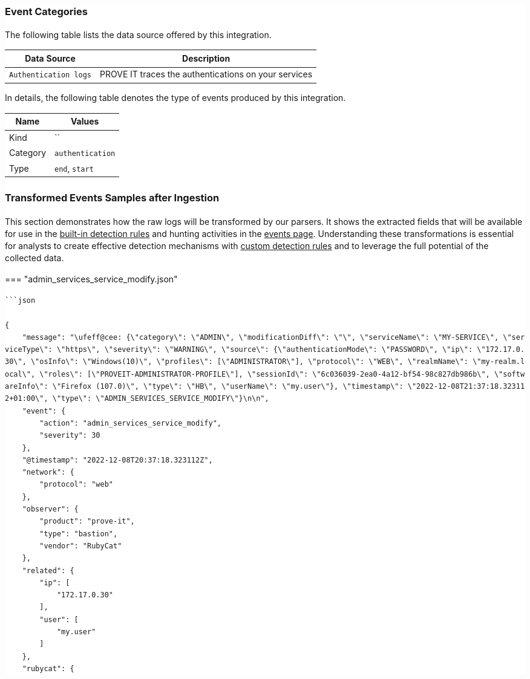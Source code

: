 
### Event Categories


The following table lists the data source offered by this integration.

| Data Source | Description                          |
| ----------- | ------------------------------------ |
| `Authentication logs` | PROVE IT traces the authentications on your services |





In details, the following table denotes the type of events produced by this integration.

| Name | Values |
| ---- | ------ |
| Kind | `` |
| Category | `authentication` |
| Type | `end`, `start` |




### Transformed Events Samples after Ingestion

This section demonstrates how the raw logs will be transformed by our parsers. It shows the extracted fields that will be available for use in the [built-in detection rules](/docs/xdr/features/detect/rules_catalog) and hunting activities in the [events page](/docs/xdr/features/investigate/events). Understanding these transformations is essential for analysts to create effective detection mechanisms with [custom detection rules](/docs/xdr/features/detect/sigma) and to leverage the full potential of the collected data.

=== "admin_services_service_modify.json"

    ```json
	
    {
        "message": "\ufeff@cee: {\"category\": \"ADMIN\", \"modificationDiff\": \"\", \"serviceName\": \"MY-SERVICE\", \"serviceType\": \"https\", \"severity\": \"WARNING\", \"source\": {\"authenticationMode\": \"PASSWORD\", \"ip\": \"172.17.0.30\", \"osInfo\": \"Windows(10)\", \"profiles\": [\"ADMINISTRATOR\"], \"protocol\": \"WEB\", \"realmName\": \"my-realm.local\", \"roles\": [\"PROVEIT-ADMINISTRATOR-PROFILE\"], \"sessionId\": \"6c036039-2ea0-4a12-bf54-98c827db986b\", \"softwareInfo\": \"Firefox (107.0)\", \"type\": \"HB\", \"userName\": \"my.user\"}, \"timestamp\": \"2022-12-08T21:37:18.323112+01:00\", \"type\": \"ADMIN_SERVICES_SERVICE_MODIFY\"}\n\n",
        "event": {
            "action": "admin_services_service_modify",
            "severity": 30
        },
        "@timestamp": "2022-12-08T20:37:18.323112Z",
        "network": {
            "protocol": "web"
        },
        "observer": {
            "product": "prove-it",
            "type": "bastion",
            "vendor": "RubyCat"
        },
        "related": {
            "ip": [
                "172.17.0.30"
            ],
            "user": [
                "my.user"
            ]
        },
        "rubycat": {